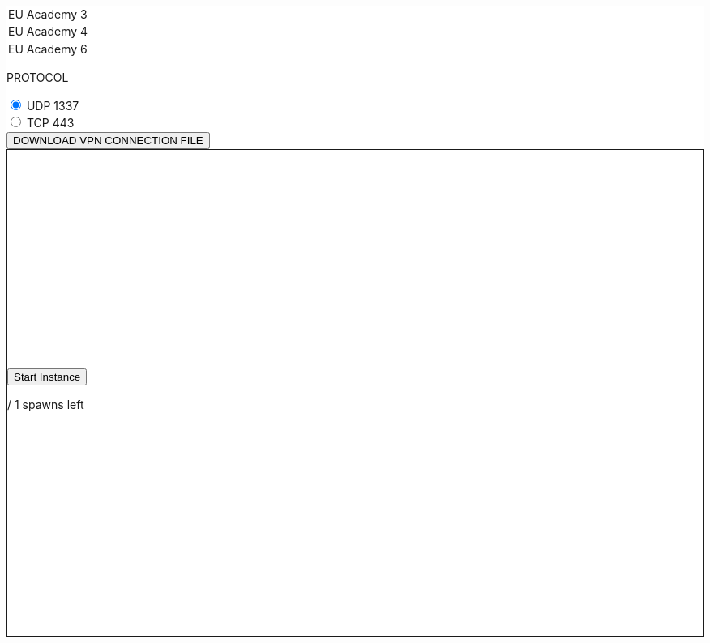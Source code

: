 <option data-content="&lt;div class='d-flex justify-content-between align-items-center'&gt; &lt;div class='server-title'&gt;EU Academy 3 &lt;/div&gt; &lt;div class='d-flex align-items-center'&gt;  &lt;div class='d-flex align-items-center justify-content-center mr-2 load load-warning '&gt;medium Load  &lt;/div&gt;  &lt;/div&gt;&lt;/div&gt;" data-level="41" value="14">EU Academy 3</option>
<option data-content="&lt;div class='d-flex justify-content-between align-items-center'&gt; &lt;div class='server-title'&gt;EU Academy 4 &lt;/div&gt; &lt;div class='d-flex align-items-center'&gt;  &lt;div class='d-flex align-items-center justify-content-center mr-2 load load-warning '&gt;medium Load  &lt;/div&gt;  &lt;/div&gt;&lt;/div&gt;" data-level="43" value="11">EU Academy 4</option>
<option data-content="&lt;div class='d-flex justify-content-between align-items-center'&gt; &lt;div class='server-title'&gt;EU Academy 6 &lt;/div&gt; &lt;div class='d-flex align-items-center'&gt;  &lt;div class='d-flex align-items-center justify-content-center mr-2 load load-warning '&gt;medium Load  &lt;/div&gt;  &lt;/div&gt;&lt;/div&gt;" data-level="47" value="15">EU Academy 6</option>
</select>
<p class="font-size-14 color-white mb-0 mt-2">PROTOCOL</p>
<div class="d-flex">
<div class="custom-control custom-radio custom-control-inline">
<input checked="" class="custom-control-input" id="rd_1" name="vpn-protocol" type="radio" value="udp"/>
<label class="custom-control-label green font-size-14" for="rd_1">UDP
                                    1337</label>
</div>
<div class="custom-control custom-radio">
<input class="custom-control-input" id="rd_2" name="vpn-protocol" type="radio" value="tcp"/>
<label class="custom-control-label green font-size-14" for="rd_2">TCP
                                    443</label>
</div>
</div>
<div class="d-flex justify-content-center">
<button class="btn btn-outline-success btn-lg download-vpn-settings mt-3 px-5 font-size-12">
                                DOWNLOAD VPN CONNECTION FILE
                            </button>
</div>
</div>
</div>
</div>
<div class="mb-5 pwnbox-select-card"></div>
<div id="screen" style="height: 600px; border: 1px solid;">
<div class="screenPlaceholder">
<div class="instanceLoading" style="display: none;">
<h1 class="text-center" style="margin-top: 270px;"><i class="fa fa-circle-notch fa-spin"></i>
</h1>
<div class="text-center">Instance is starting...</div>
</div>
<div class="instanceTerminating" style="display: none;">
<h1 class="text-center" style="margin-top: 270px;"><i class="fa fa-circle-notch fa-spin"></i>
</h1>
<div class="text-center">Terminating instance...</div>
</div>
<div class="row instanceStart max-width-canvas">
<div class="col-4"></div>
<div class="col-4">
<button class="startInstanceBtn btn btn-success text-light btn-lg btn-block" style="margin-top: 270px;">Start Instance
                            </button>
<p class="text-center mt-2 font-size-13 font-secondary">
<span class="text-success spawnsLeft">
<i class="fal fa-infinity"></i>
</span> / 1 spawns left
                            </p>
</div>
<div class="col-4"></div>
</div>
</div>
</div>